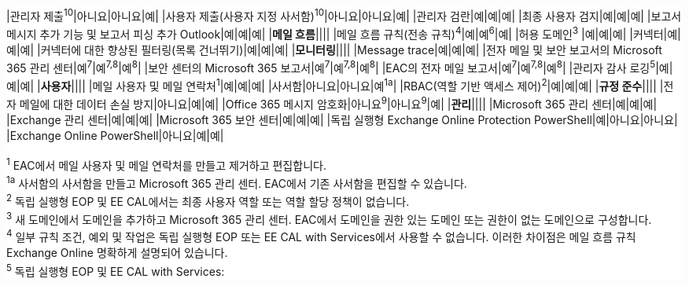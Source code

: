 |관리자 제출<sup>10</sup>|아니요|아니요|예|
|사용자 제출(사용자 지정 사서함)<sup>10</sup>|아니요|아니요|예|
|관리자 검란|예|예|예|
|최종 사용자 검지|예|예|예|
|보고서 메시지 추가 기능 및 보고서 피싱 추가 Outlook|예|예|예|
|**메일 흐름**||||
|메일 흐름 규칙(전송 규칙)<sup>4</sup>|예|예<sup>6</sup>|예|
|허용 도메인<sup>3</sup> |예|예|예|
|커넥터|예|예|예|
|커넥터에 대한 향상된 필터링(목록 건너뛰기)|예|예|예|
|**모니터링**||||
|Message trace|예|예|예|
|전자 메일 및 보안 보고서의 Microsoft 365 관리 센터|예<sup>7</sup>|예<sup>7,8</sup>|예<sup>8</sup>|
|보안 센터의 Microsoft 365 보고서|예<sup>7</sup>|예<sup>7,8</sup>|예<sup>8</sup>|
|EAC의 전자 메일 보고서|예<sup>7</sup>|예<sup>7,8</sup>|예<sup>8</sup>|
|관리자 감사 로깅<sup>5</sup>|예|예|예|
|**사용자**||||
|메일 사용자 및 메일 연락처<sup>1</sup>|예|예|예|
|사서함|아니요|아니요|예<sup>1a</sup>|
|RBAC(역할 기반 액세스 제어)<sup>2</sup>|예|예|예|
|**규정 준수**||||
|전자 메일에 대한 데이터 손실 방지|아니요|예|예|
|Office 365 메시지 암호화|아니요<sup>9</sup>|아니요<sup>9</sup>|예|
|**관리**||||
|Microsoft 365 관리 센터|예|예|예|
|Exchange 관리 센터|예|예|예|
|Microsoft 365 보안 센터|예|예|예|
|독립 실행형 Exchange Online Protection PowerShell|예|아니요|아니요|
|Exchange Online PowerShell|아니요|예|예|

<sup>1</sup> EAC에서 메일 사용자 및 메일 연락처를 만들고 제거하고 편집합니다. <br/>
<sup>1a</sup> 사서함의 사서함을 만들고 Microsoft 365 관리 센터. EAC에서 기존 사서함을 편집할 수 있습니다. <br/>
<sup>2</sup> 독립 실행형 EOP 및 EE CAL에서는 최종 사용자 역할 또는 역할 할당 정책이 없습니다.<br/>
<sup>3</sup> 새 도메인에서 도메인을 추가하고 Microsoft 365 관리 센터.  EAC에서 도메인을 권한 있는 도메인 또는 권한이 없는 도메인으로 구성합니다.<br/>
<sup>4</sup> 일부 규칙 조건, 예외 및 작업은 독립 실행형 EOP 또는 EE CAL with Services에서 사용할 수 없습니다. 이러한 차이점은 메일 흐름 규칙 Exchange Online 명확하게 설명되어 있습니다. <br/>
<sup>5</sup> 독립 실행형 EOP 및 EE CAL with Services:
